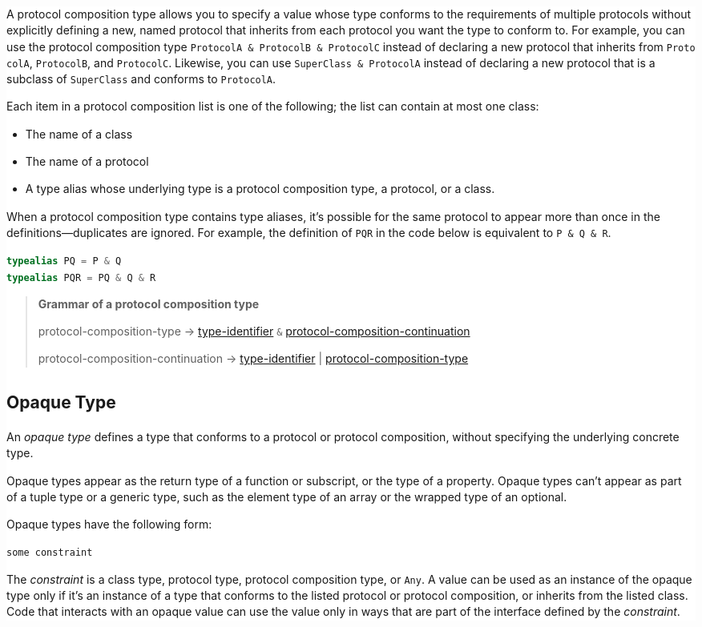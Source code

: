 A protocol composition type allows you to specify a value whose type conforms to the requirements of multiple protocols without explicitly defining a new, named protocol that inherits from each protocol you want the type to conform to. For example, you can use the protocol composition type `ProtocolA & ProtocolB & ProtocolC` instead of declaring a new protocol that inherits from `ProtocolA`, `ProtocolB`, and `ProtocolC`. Likewise, you can use `SuperClass & ProtocolA` instead of declaring a new protocol that is a subclass of `SuperClass` and conforms to `ProtocolA`.

Each item in a protocol composition list is one of the following; the list can contain at most one class:

*   The name of a class
    
*   The name of a protocol
    
*   A type alias whose underlying type is a protocol composition type, a protocol, or a class.
    

When a protocol composition type contains type aliases, it’s possible for the same protocol to appear more than once in the definitions—duplicates are ignored. For example, the definition of `PQR` in the code below is equivalent to `P & Q & R`.

```swift
typealias PQ = P & Q
typealias PQR = PQ & Q & R
```

>**Grammar of a protocol composition type**
>
>protocol-composition-type → [type-identifier](../ReferenceManual/Types.md#grammar_type-identifier) `&` [protocol-composition-continuation](../ReferenceManual/Types.md#grammar_protocol-composition-continuation)
>
>protocol-composition-continuation → [type-identifier](../ReferenceManual/Types.md#grammar_type-identifier) | [protocol-composition-type](../ReferenceManual/Types.md#grammar_protocol-composition-type)

Opaque Type
-----------

An *opaque type* defines a type that conforms to a protocol or protocol composition, without specifying the underlying concrete type.

Opaque types appear as the return type of a function or subscript, or the type of a property. Opaque types can’t appear as part of a tuple type or a generic type, such as the element type of an array or the wrapped type of an optional.

Opaque types have the following form:

```swift
some constraint
```

The *constraint* is a class type, protocol type, protocol composition type, or `Any`. A value can be used as an instance of the opaque type only if it’s an instance of a type that conforms to the listed protocol or protocol composition, or inherits from the listed class. Code that interacts with an opaque value can use the value only in ways that are part of the interface defined by the *constraint*.
